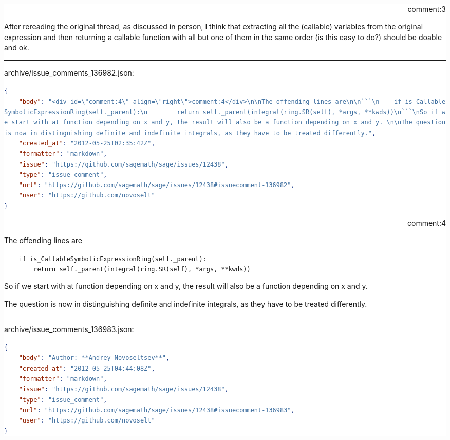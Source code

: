 <div id="comment:3" align="right">comment:3</div>

After rereading the original thread, as discussed in person, I think that extracting all the (callable) variables from the original expression and then returning a callable function with all but one of them in the same order (is this easy to do?) should be doable and ok.



---

archive/issue_comments_136982.json:
```json
{
    "body": "<div id=\"comment:4\" align=\"right\">comment:4</div>\n\nThe offending lines are\n\n```\n    if is_CallableSymbolicExpressionRing(self._parent):\n        return self._parent(integral(ring.SR(self), *args, **kwds))\n```\nSo if we start with at function depending on x and y, the result will also be a function depending on x and y. \n\nThe question is now in distinguishing definite and indefinite integrals, as they have to be treated differently.",
    "created_at": "2012-05-25T02:35:42Z",
    "formatter": "markdown",
    "issue": "https://github.com/sagemath/sage/issues/12438",
    "type": "issue_comment",
    "url": "https://github.com/sagemath/sage/issues/12438#issuecomment-136982",
    "user": "https://github.com/novoselt"
}
```

<div id="comment:4" align="right">comment:4</div>

The offending lines are

```
    if is_CallableSymbolicExpressionRing(self._parent):
        return self._parent(integral(ring.SR(self), *args, **kwds))
```
So if we start with at function depending on x and y, the result will also be a function depending on x and y. 

The question is now in distinguishing definite and indefinite integrals, as they have to be treated differently.



---

archive/issue_comments_136983.json:
```json
{
    "body": "Author: **Andrey Novoseltsev**",
    "created_at": "2012-05-25T04:44:08Z",
    "formatter": "markdown",
    "issue": "https://github.com/sagemath/sage/issues/12438",
    "type": "issue_comment",
    "url": "https://github.com/sagemath/sage/issues/12438#issuecomment-136983",
    "user": "https://github.com/novoselt"
}
```
